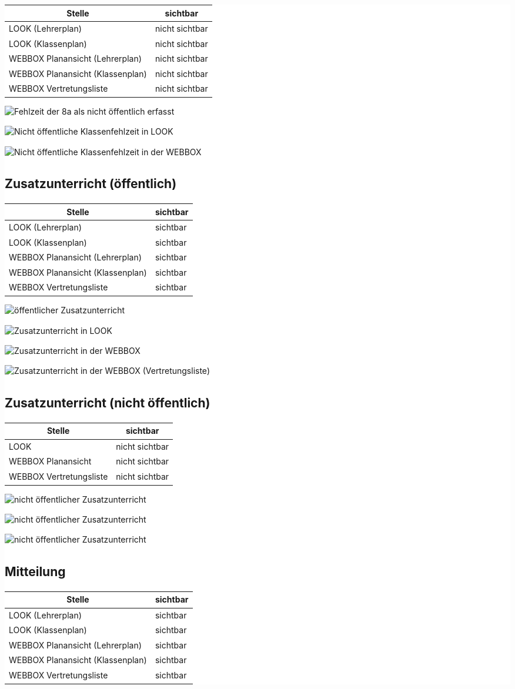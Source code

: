 Stelle|sichtbar
--|--
LOOK \(Lehrerplan\) |nicht sichtbar
LOOK \(Klassenplan\)| nicht sichtbar
WEBBOX Planansicht \(Lehrerplan\) |nicht sichtbar
WEBBOX Planansicht \(Klassenplan\)| nicht sichtbar
WEBBOX Vertretungsliste |nicht sichtbar

![Fehlzeit der 8a als nicht öffentlich erfasst](/veroeffentlichung.plan/veroeffentlichung_img/wb.fz.05.png)

![Nicht öffentliche Klassenfehlzeit in LOOK](/veroeffentlichung.plan/veroeffentlichung_img/wb.fz.08.png)

![Nicht öffentliche Klassenfehlzeit in der WEBBOX](/veroeffentlichung.plan/veroeffentlichung_img/wb.fz.09.png)

## Zusatzunterricht (öffentlich)

Stelle|sichtbar
--|--
LOOK \(Lehrerplan\) |sichtbar
LOOK \(Klassenplan\)|sichtbar
WEBBOX Planansicht \(Lehrerplan\) |sichtbar
WEBBOX Planansicht \(Klassenplan\) |sichtbar
WEBBOX Vertretungsliste |sichtbar

![öffentlicher Zusatzunterricht](/veroeffentlichung.plan/veroeffentlichung_img/wb.fz.10.png)

![Zusatzunterricht in LOOK](/veroeffentlichung.plan/veroeffentlichung_img/wb.fz.11.png)

![Zusatzunterricht in der WEBBOX](/veroeffentlichung.plan/veroeffentlichung_img/wb.fz.12.png)

![Zusatzunterricht in der WEBBOX (Vertretungsliste)](/veroeffentlichung.plan/veroeffentlichung_img/wb.fz.13.png)

## Zusatzunterricht (nicht öffentlich)

Stelle|sichtbar
--|--
LOOK |nicht sichtbar
WEBBOX Planansicht|nicht sichtbar
WEBBOX Vertretungsliste |nicht sichtbar

![nicht öffentlicher Zusatzunterricht](/veroeffentlichung.plan/veroeffentlichung_img/wb.fz.14.png)

![nicht öffentlicher Zusatzunterricht](/veroeffentlichung.plan/veroeffentlichung_img/wb.fz.15.png)

![nicht öffentlicher Zusatzunterricht](/veroeffentlichung.plan/veroeffentlichung_img/wb.fz.16.png)

## Mitteilung

Stelle|sichtbar
--|--
LOOK \(Lehrerplan\) | sichtbar
LOOK \(Klassenplan\)|sichtbar
WEBBOX Planansicht \(Lehrerplan\)|sichtbar
WEBBOX Planansicht \(Klassenplan\)|sichtbar
WEBBOX Vertretungsliste|sichtbar
